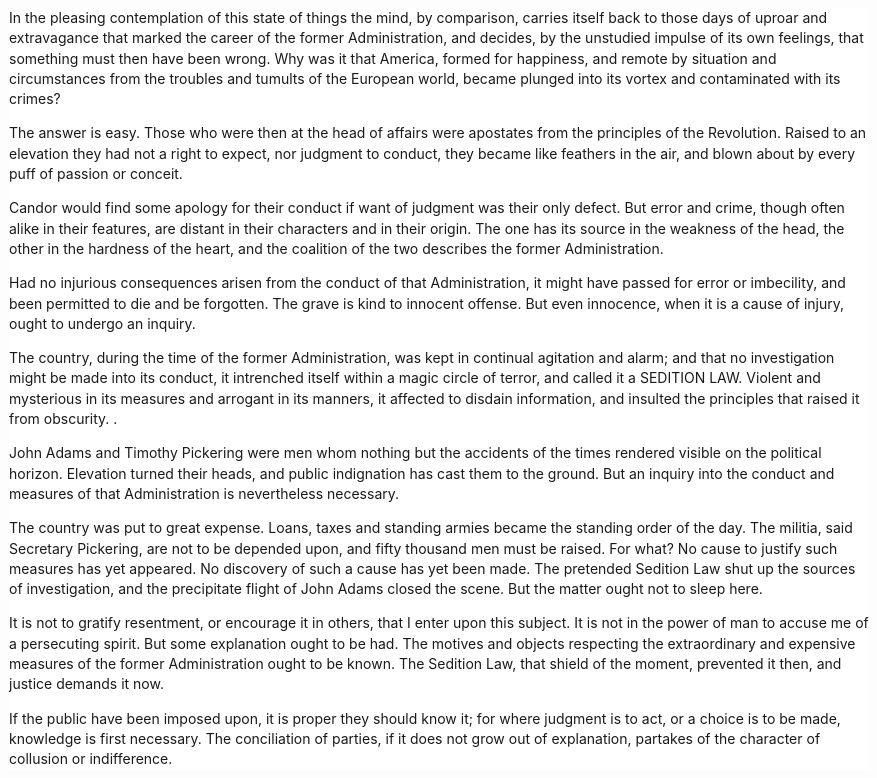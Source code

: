    In the pleasing contemplation of this state of things the mind, by
   comparison, carries itself back to those days of uproar and extravagance
   that marked the career of the former Administration, and decides, by the
   unstudied impulse of its own feelings, that something must then have been
   wrong. Why was it that America, formed for happiness, and remote by
   situation and circumstances from the troubles and tumults of the European
   world, became plunged into its vortex and contaminated with its crimes?

   The answer is easy. Those who were then at the head of affairs were
   apostates from the principles of the Revolution. Raised to an elevation
   they had not a right to expect, nor judgment to conduct, they became like
   feathers in the air, and blown about by every puff of passion or conceit.

   Candor would find some apology for their conduct if want of judgment was
   their only defect. But error and crime, though often alike in their
   features, are distant in their characters and in their origin. The one has
   its source in the weakness of the head, the other in the hardness of the
   heart, and the coalition of the two describes the former Administration.

   Had no injurious consequences arisen from the conduct of that
   Administration, it might have passed for error or imbecility, and been
   permitted to die and be forgotten. The grave is kind to innocent offense.
   But even innocence, when it is a cause of injury, ought to undergo an
   inquiry.

   The country, during the time of the former Administration, was kept in
   continual agitation and alarm; and that no investigation might be made
   into its conduct, it intrenched itself within a magic circle of terror,
   and called it a SEDITION LAW. Violent and mysterious in its measures and
   arrogant in its manners, it affected to disdain information, and insulted
   the principles that raised it from obscurity. .

   John Adams and Timothy Pickering were men whom nothing but the accidents
   of the times rendered visible on the political horizon. Elevation turned
   their heads, and public indignation has cast them to the ground. But an
   inquiry into the conduct and measures of that Administration is
   nevertheless necessary.

   The country was put to great expense. Loans, taxes and standing armies
   became the standing order of the day. The militia, said Secretary
   Pickering, are not to be depended upon, and fifty thousand men must be
   raised. For what? No cause to justify such measures has yet appeared. No
   discovery of such a cause has yet been made. The pretended Sedition Law
   shut up the sources of investigation, and the precipitate flight of John
   Adams closed the scene. But the matter ought not to sleep here.

   It is not to gratify resentment, or encourage it in others, that I enter
   upon this subject. It is not in the power of man to accuse me of a
   persecuting spirit. But some explanation ought to be had. The motives and
   objects respecting the extraordinary and expensive measures of the former
   Administration ought to be known. The Sedition Law, that shield of the
   moment, prevented it then, and justice demands it now.

   If the public have been imposed upon, it is proper they should know it;
   for where judgment is to act, or a choice is to be made, knowledge is
   first necessary. The conciliation of parties, if it does not grow out of
   explanation, partakes of the character of collusion or indifference.

